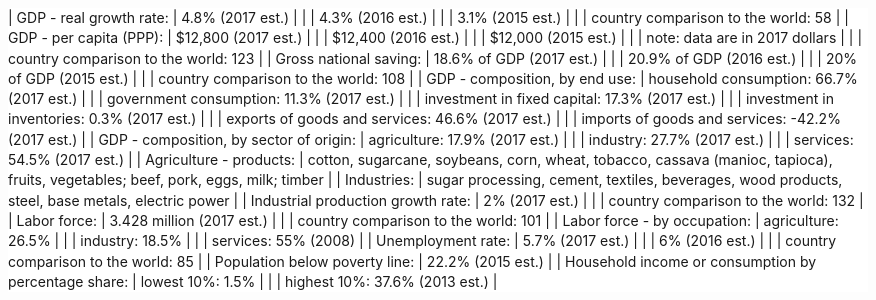 | GDP - real growth rate: | 4.8% (2017 est.) |
| | 4.3% (2016 est.) |
| | 3.1% (2015 est.) |
| | country comparison to the world: 58 |
| GDP - per capita (PPP): | $12,800 (2017 est.) |
| | $12,400 (2016 est.) |
| | $12,000 (2015 est.) |
| | note: data are in 2017 dollars |
| | country comparison to the world: 123 |
| Gross national saving: | 18.6% of GDP (2017 est.) |
| | 20.9% of GDP (2016 est.) |
| | 20% of GDP (2015 est.) |
| | country comparison to the world: 108 |
| GDP - composition, by end use: | household consumption: 66.7% (2017 est.) |
| | government consumption: 11.3% (2017 est.) |
| | investment in fixed capital: 17.3% (2017 est.) |
| | investment in inventories: 0.3% (2017 est.) |
| | exports of goods and services: 46.6% (2017 est.) |
| | imports of goods and services: -42.2% (2017 est.) |
| GDP - composition, by sector of origin: | agriculture: 17.9% (2017 est.) |
| | industry: 27.7% (2017 est.) |
| | services: 54.5% (2017 est.) |
| Agriculture - products: | cotton, sugarcane, soybeans, corn, wheat, tobacco, cassava (manioc, tapioca), fruits, vegetables; beef, pork, eggs, milk; timber |
| Industries: | sugar processing, cement, textiles, beverages, wood products, steel, base metals, electric power |
| Industrial production growth rate: | 2% (2017 est.) |
| | country comparison to the world: 132 |
| Labor force: | 3.428 million (2017 est.) |
| | country comparison to the world: 101 |
| Labor force - by occupation: | agriculture: 26.5% |
| | industry: 18.5% |
| | services: 55% (2008) |
| Unemployment rate: | 5.7% (2017 est.) |
| | 6% (2016 est.) |
| | country comparison to the world: 85 |
| Population below poverty line: | 22.2% (2015 est.) |
| Household income or consumption by percentage share: | lowest 10%: 1.5% |
| | highest 10%: 37.6% (2013 est.) |